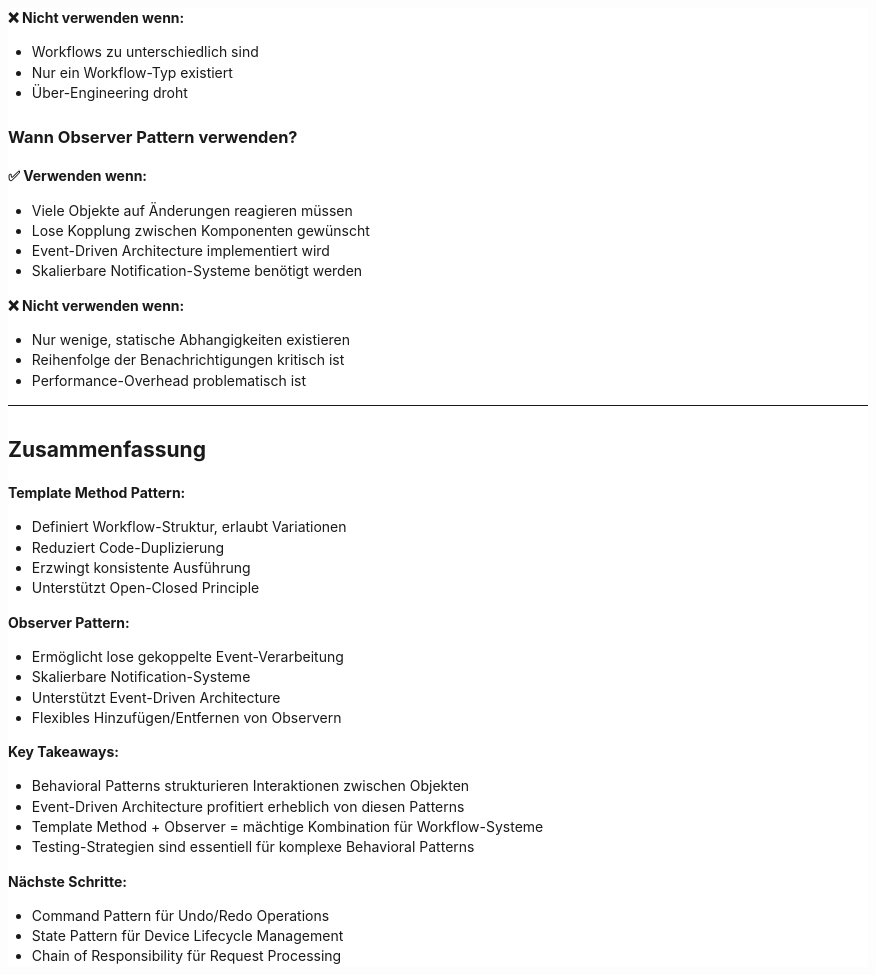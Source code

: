 **❌ Nicht verwenden wenn:**
- Workflows zu unterschiedlich sind
- Nur ein Workflow-Typ existiert
- Über-Engineering droht

### Wann Observer Pattern verwenden?

**✅ Verwenden wenn:**
- Viele Objekte auf Änderungen reagieren müssen
- Lose Kopplung zwischen Komponenten gewünscht
- Event-Driven Architecture implementiert wird
- Skalierbare Notification-Systeme benötigt werden

**❌ Nicht verwenden wenn:**
- Nur wenige, statische Abhangigkeiten existieren
- Reihenfolge der Benachrichtigungen kritisch ist
- Performance-Overhead problematisch ist

---

## Zusammenfassung

**Template Method Pattern:**
- Definiert Workflow-Struktur, erlaubt Variationen
- Reduziert Code-Duplizierung
- Erzwingt konsistente Ausführung
- Unterstützt Open-Closed Principle

**Observer Pattern:**
- Ermöglicht lose gekoppelte Event-Verarbeitung
- Skalierbare Notification-Systeme
- Unterstützt Event-Driven Architecture
- Flexibles Hinzufügen/Entfernen von Observern

**Key Takeaways:**
- Behavioral Patterns strukturieren Interaktionen zwischen Objekten
- Event-Driven Architecture profitiert erheblich von diesen Patterns
- Template Method + Observer = mächtige Kombination für Workflow-Systeme
- Testing-Strategien sind essentiell für komplexe Behavioral Patterns

**Nächste Schritte:**
- Command Pattern für Undo/Redo Operations
- State Pattern für Device Lifecycle Management
- Chain of Responsibility für Request Processing